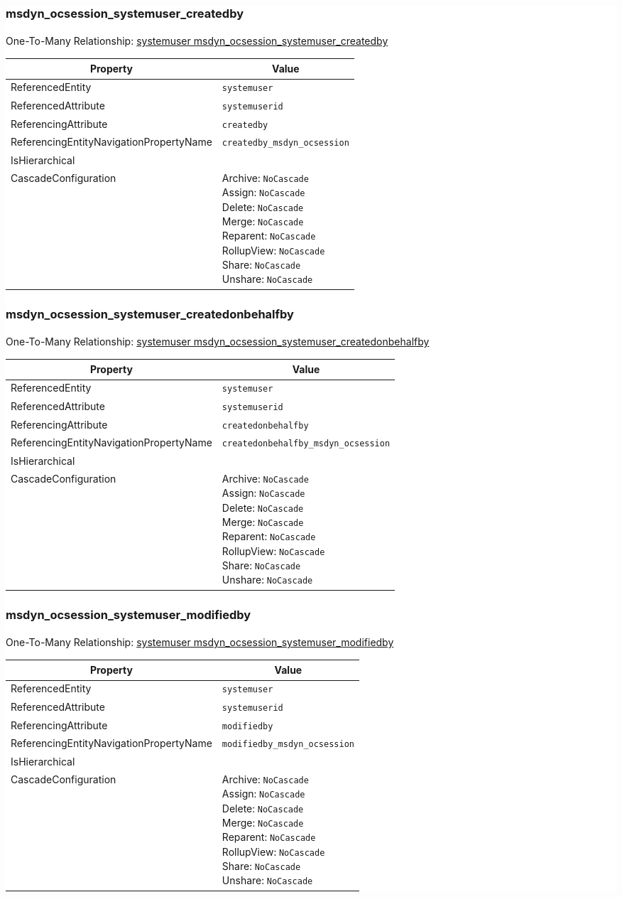 ### <a name="BKMK_msdyn_ocsession_systemuser_createdby"></a> msdyn_ocsession_systemuser_createdby

One-To-Many Relationship: [systemuser msdyn_ocsession_systemuser_createdby](systemuser.md#BKMK_msdyn_ocsession_systemuser_createdby)

|Property|Value|
|---|---|
|ReferencedEntity|`systemuser`|
|ReferencedAttribute|`systemuserid`|
|ReferencingAttribute|`createdby`|
|ReferencingEntityNavigationPropertyName|`createdby_msdyn_ocsession`|
|IsHierarchical||
|CascadeConfiguration|Archive: `NoCascade`<br />Assign: `NoCascade`<br />Delete: `NoCascade`<br />Merge: `NoCascade`<br />Reparent: `NoCascade`<br />RollupView: `NoCascade`<br />Share: `NoCascade`<br />Unshare: `NoCascade`|

### <a name="BKMK_msdyn_ocsession_systemuser_createdonbehalfby"></a> msdyn_ocsession_systemuser_createdonbehalfby

One-To-Many Relationship: [systemuser msdyn_ocsession_systemuser_createdonbehalfby](systemuser.md#BKMK_msdyn_ocsession_systemuser_createdonbehalfby)

|Property|Value|
|---|---|
|ReferencedEntity|`systemuser`|
|ReferencedAttribute|`systemuserid`|
|ReferencingAttribute|`createdonbehalfby`|
|ReferencingEntityNavigationPropertyName|`createdonbehalfby_msdyn_ocsession`|
|IsHierarchical||
|CascadeConfiguration|Archive: `NoCascade`<br />Assign: `NoCascade`<br />Delete: `NoCascade`<br />Merge: `NoCascade`<br />Reparent: `NoCascade`<br />RollupView: `NoCascade`<br />Share: `NoCascade`<br />Unshare: `NoCascade`|

### <a name="BKMK_msdyn_ocsession_systemuser_modifiedby"></a> msdyn_ocsession_systemuser_modifiedby

One-To-Many Relationship: [systemuser msdyn_ocsession_systemuser_modifiedby](systemuser.md#BKMK_msdyn_ocsession_systemuser_modifiedby)

|Property|Value|
|---|---|
|ReferencedEntity|`systemuser`|
|ReferencedAttribute|`systemuserid`|
|ReferencingAttribute|`modifiedby`|
|ReferencingEntityNavigationPropertyName|`modifiedby_msdyn_ocsession`|
|IsHierarchical||
|CascadeConfiguration|Archive: `NoCascade`<br />Assign: `NoCascade`<br />Delete: `NoCascade`<br />Merge: `NoCascade`<br />Reparent: `NoCascade`<br />RollupView: `NoCascade`<br />Share: `NoCascade`<br />Unshare: `NoCascade`|
